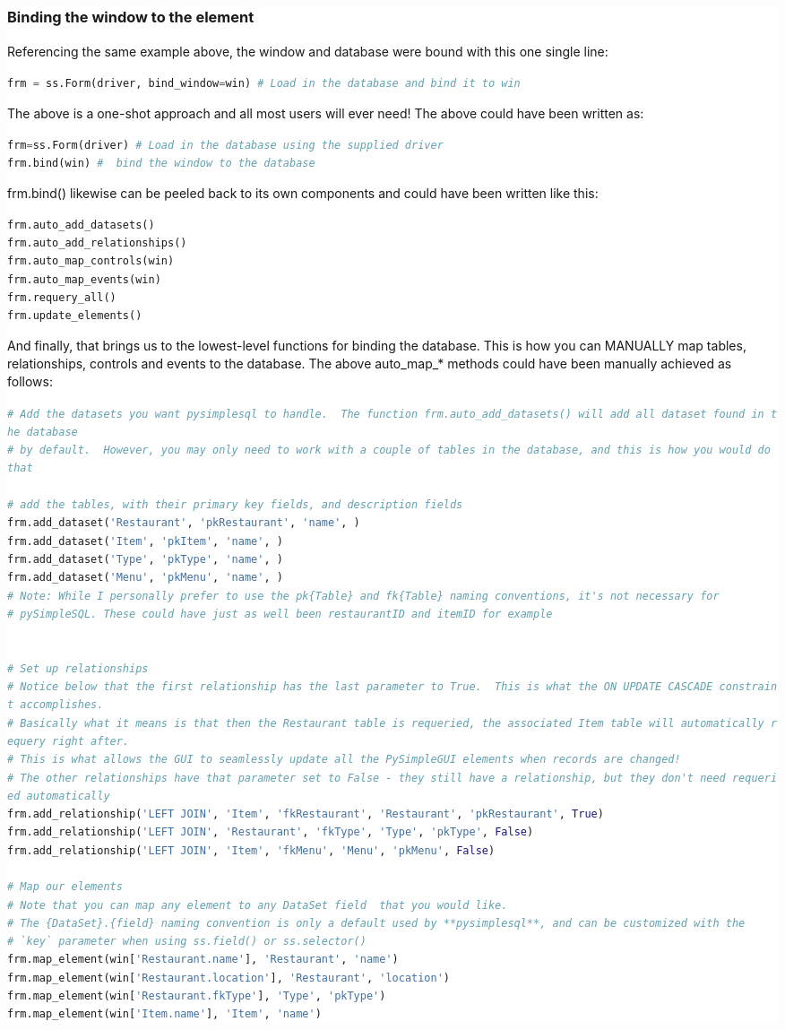 
### Binding the window to the element
Referencing the same example above, the window and database were bound with this one single line:
```python
frm = ss.Form(driver, bind_window=win) # Load in the database and bind it to win
```
The above is a one-shot approach and all most users will ever need!
The above could have been written as:
```python
frm=ss.Form(driver) # Load in the database using the supplied driver
frm.bind(win) #  bind the window to the database
```

frm.bind() likewise can be peeled back to its own components and could have been written like this:

```python
frm.auto_add_datasets()
frm.auto_add_relationships()
frm.auto_map_controls(win)
frm.auto_map_events(win)
frm.requery_all()
frm.update_elements()
```

And finally, that brings us to the lowest-level functions for binding the database.
This is how you can MANUALLY map tables, relationships, controls and events to the database.
The above auto_map_* methods could have been manually achieved as follows:

```python
# Add the datasets you want pysimplesql to handle.  The function frm.auto_add_datasets() will add all dataset found in the database 
# by default.  However, you may only need to work with a couple of tables in the database, and this is how you would do that

# add the tables, with their primary key fields, and description fields
frm.add_dataset('Restaurant', 'pkRestaurant', 'name', ) 
frm.add_dataset('Item', 'pkItem', 'name', )  
frm.add_dataset('Type', 'pkType', 'name', )  
frm.add_dataset('Menu', 'pkMenu', 'name', )  
# Note: While I personally prefer to use the pk{Table} and fk{Table} naming conventions, it's not necessary for 
# pySimpleSQL. These could have just as well been restaurantID and itemID for example


# Set up relationships
# Notice below that the first relationship has the last parameter to True.  This is what the ON UPDATE CASCADE constraint accomplishes.
# Basically what it means is that then the Restaurant table is requeried, the associated Item table will automatically requery right after.
# This is what allows the GUI to seamlessly update all the PySimpleGUI elements when records are changed!
# The other relationships have that parameter set to False - they still have a relationship, but they don't need requeried automatically
frm.add_relationship('LEFT JOIN', 'Item', 'fkRestaurant', 'Restaurant', 'pkRestaurant', True)
frm.add_relationship('LEFT JOIN', 'Restaurant', 'fkType', 'Type', 'pkType', False)
frm.add_relationship('LEFT JOIN', 'Item', 'fkMenu', 'Menu', 'pkMenu', False)

# Map our elements
# Note that you can map any element to any DataSet field  that you would like.
# The {DataSet}.{field} naming convention is only a default used by **pysimplesql**, and can be customized with the
# `key` parameter when using ss.field() or ss.selector()
frm.map_element(win['Restaurant.name'], 'Restaurant', 'name')
frm.map_element(win['Restaurant.location'], 'Restaurant', 'location')
frm.map_element(win['Restaurant.fkType'], 'Type', 'pkType')
frm.map_element(win['Item.name'], 'Item', 'name')
```